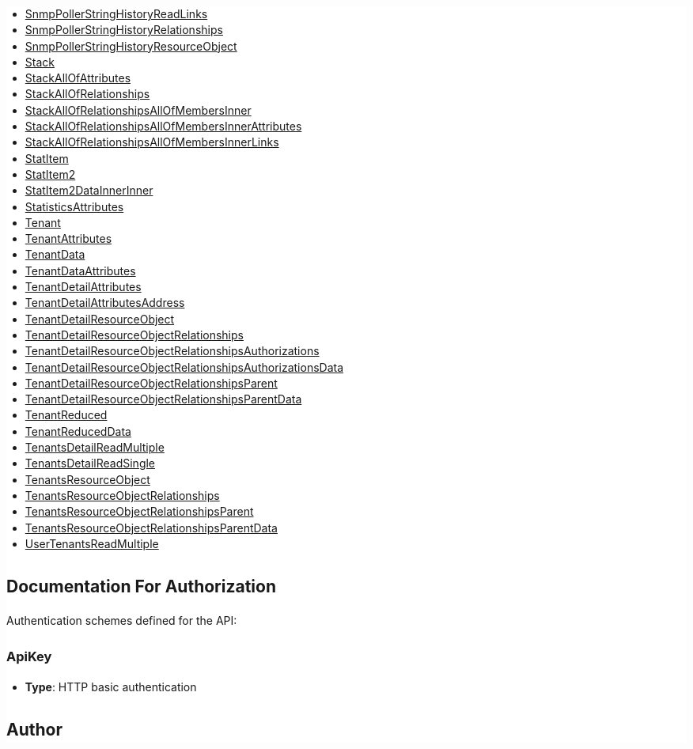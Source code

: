  - [SnmpPollerStringHistoryReadLinks](docs/SnmpPollerStringHistoryReadLinks.md)
 - [SnmpPollerStringHistoryRelationships](docs/SnmpPollerStringHistoryRelationships.md)
 - [SnmpPollerStringHistoryResourceObject](docs/SnmpPollerStringHistoryResourceObject.md)
 - [Stack](docs/Stack.md)
 - [StackAllOfAttributes](docs/StackAllOfAttributes.md)
 - [StackAllOfRelationships](docs/StackAllOfRelationships.md)
 - [StackAllOfRelationshipsAllOfMembersInner](docs/StackAllOfRelationshipsAllOfMembersInner.md)
 - [StackAllOfRelationshipsAllOfMembersInnerAttributes](docs/StackAllOfRelationshipsAllOfMembersInnerAttributes.md)
 - [StackAllOfRelationshipsAllOfMembersInnerLinks](docs/StackAllOfRelationshipsAllOfMembersInnerLinks.md)
 - [StatItem](docs/StatItem.md)
 - [StatItem2](docs/StatItem2.md)
 - [StatItem2DataInnerInner](docs/StatItem2DataInnerInner.md)
 - [StatisticsAttributes](docs/StatisticsAttributes.md)
 - [Tenant](docs/Tenant.md)
 - [TenantAttributes](docs/TenantAttributes.md)
 - [TenantData](docs/TenantData.md)
 - [TenantDataAttributes](docs/TenantDataAttributes.md)
 - [TenantDetailAttributes](docs/TenantDetailAttributes.md)
 - [TenantDetailAttributesAddress](docs/TenantDetailAttributesAddress.md)
 - [TenantDetailResourceObject](docs/TenantDetailResourceObject.md)
 - [TenantDetailResourceObjectRelationships](docs/TenantDetailResourceObjectRelationships.md)
 - [TenantDetailResourceObjectRelationshipsAuthorizations](docs/TenantDetailResourceObjectRelationshipsAuthorizations.md)
 - [TenantDetailResourceObjectRelationshipsAuthorizationsData](docs/TenantDetailResourceObjectRelationshipsAuthorizationsData.md)
 - [TenantDetailResourceObjectRelationshipsParent](docs/TenantDetailResourceObjectRelationshipsParent.md)
 - [TenantDetailResourceObjectRelationshipsParentData](docs/TenantDetailResourceObjectRelationshipsParentData.md)
 - [TenantReduced](docs/TenantReduced.md)
 - [TenantReducedData](docs/TenantReducedData.md)
 - [TenantsDetailReadMultiple](docs/TenantsDetailReadMultiple.md)
 - [TenantsDetailReadSingle](docs/TenantsDetailReadSingle.md)
 - [TenantsResourceObject](docs/TenantsResourceObject.md)
 - [TenantsResourceObjectRelationships](docs/TenantsResourceObjectRelationships.md)
 - [TenantsResourceObjectRelationshipsParent](docs/TenantsResourceObjectRelationshipsParent.md)
 - [TenantsResourceObjectRelationshipsParentData](docs/TenantsResourceObjectRelationshipsParentData.md)
 - [UserTenantsReadMultiple](docs/UserTenantsReadMultiple.md)


<a id="documentation-for-authorization"></a>
## Documentation For Authorization


Authentication schemes defined for the API:
<a id="ApiKey"></a>
### ApiKey

- **Type**: HTTP basic authentication


## Author




